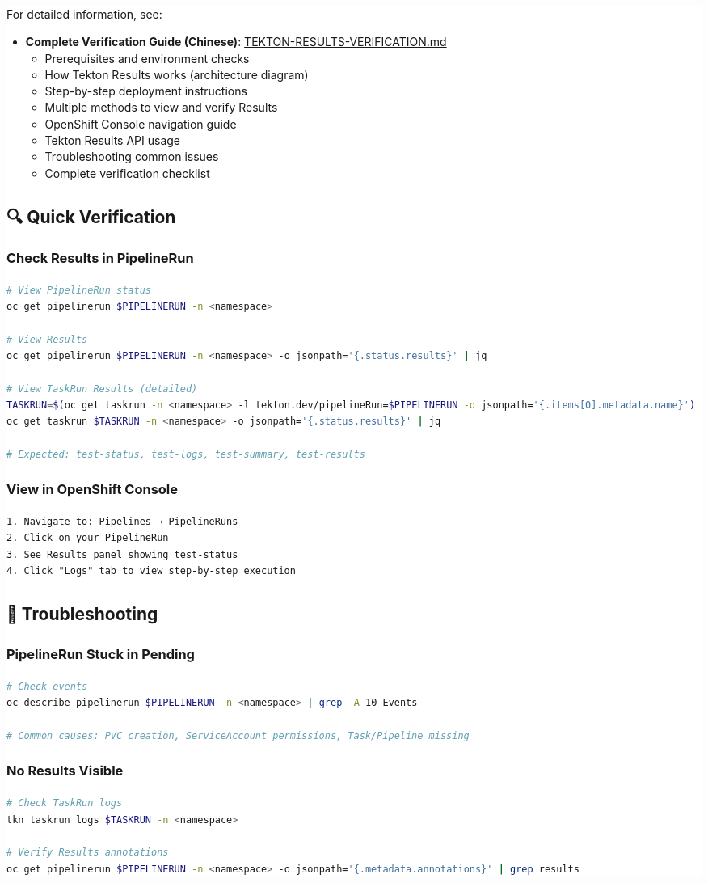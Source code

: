For detailed information, see:
- **Complete Verification Guide (Chinese)**: [TEKTON-RESULTS-VERIFICATION.md](./TEKTON-RESULTS-VERIFICATION.md)
  - Prerequisites and environment checks
  - How Tekton Results works (architecture diagram)
  - Step-by-step deployment instructions
  - Multiple methods to view and verify Results
  - OpenShift Console navigation guide
  - Tekton Results API usage
  - Troubleshooting common issues
  - Complete verification checklist

## 🔍 Quick Verification

### Check Results in PipelineRun
```bash
# View PipelineRun status
oc get pipelinerun $PIPELINERUN -n <namespace>

# View Results
oc get pipelinerun $PIPELINERUN -n <namespace> -o jsonpath='{.status.results}' | jq

# View TaskRun Results (detailed)
TASKRUN=$(oc get taskrun -n <namespace> -l tekton.dev/pipelineRun=$PIPELINERUN -o jsonpath='{.items[0].metadata.name}')
oc get taskrun $TASKRUN -n <namespace> -o jsonpath='{.status.results}' | jq

# Expected: test-status, test-logs, test-summary, test-results
```

### View in OpenShift Console
```
1. Navigate to: Pipelines → PipelineRuns
2. Click on your PipelineRun
3. See Results panel showing test-status
4. Click "Logs" tab to view step-by-step execution
```

## 🐛 Troubleshooting

### PipelineRun Stuck in Pending
```bash
# Check events
oc describe pipelinerun $PIPELINERUN -n <namespace> | grep -A 10 Events

# Common causes: PVC creation, ServiceAccount permissions, Task/Pipeline missing
```

### No Results Visible
```bash
# Check TaskRun logs
tkn taskrun logs $TASKRUN -n <namespace>

# Verify Results annotations
oc get pipelinerun $PIPELINERUN -n <namespace> -o jsonpath='{.metadata.annotations}' | grep results
```
